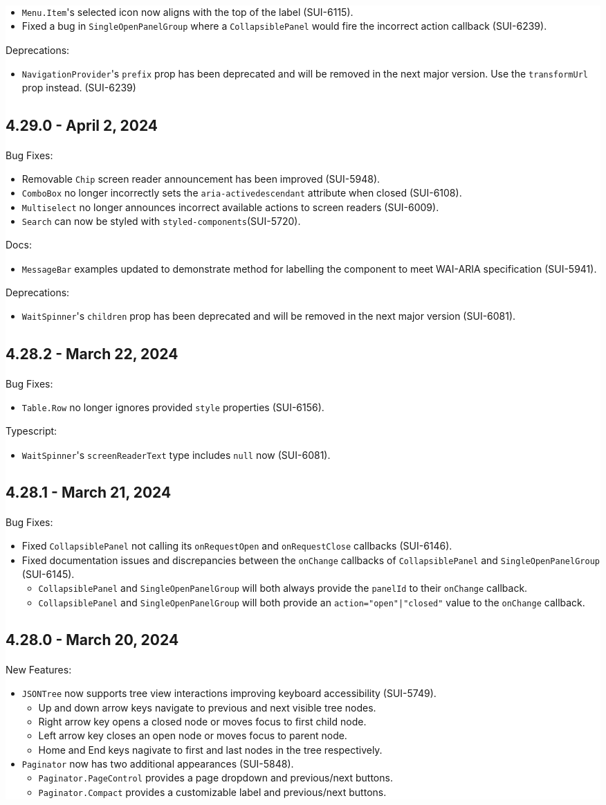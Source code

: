 * `Menu.Item`'s selected icon now aligns with the top of the label (SUI-6115).
* Fixed a bug in `SingleOpenPanelGroup` where a `CollapsiblePanel` would fire the incorrect action callback (SUI-6239).

Deprecations:
* `NavigationProvider`'s `prefix` prop has been deprecated and will be removed in the next major version. Use the `transformUrl` prop instead. (SUI-6239)

4.29.0 - April 2, 2024
----------
Bug Fixes:
* Removable `Chip` screen reader announcement has been improved (SUI-5948).
* `ComboBox` no longer incorrectly sets the `aria-activedescendant` attribute when closed (SUI-6108).
* `Multiselect` no longer announces incorrect available actions to screen readers (SUI-6009).
* `Search` can now be styled with `styled-components`(SUI-5720).

Docs:
* `MessageBar` examples updated to demonstrate method for labelling the component to meet WAI-ARIA specification (SUI-5941).

Deprecations:
* `WaitSpinner`'s `children` prop has been deprecated and will be removed in the next major version (SUI-6081).

4.28.2 - March 22, 2024
----------
Bug Fixes:
* `Table.Row` no longer ignores provided `style` properties (SUI-6156).

Typescript:
* `WaitSpinner`'s `screenReaderText` type includes `null` now (SUI-6081).

4.28.1 - March 21, 2024
----------
Bug Fixes:
* Fixed `CollapsiblePanel` not calling its `onRequestOpen` and `onRequestClose` callbacks (SUI-6146).
* Fixed documentation issues and discrepancies between the `onChange` callbacks of `CollapsiblePanel` and `SingleOpenPanelGroup` (SUI-6145).
    * `CollapsiblePanel` and `SingleOpenPanelGroup` will both always provide the `panelId` to their `onChange` callback.
    * `CollapsiblePanel` and `SingleOpenPanelGroup` will both provide an `action="open"|"closed"` value to the `onChange` callback.

4.28.0 - March 20, 2024
----------
New Features:
* `JSONTree` now supports tree view interactions improving keyboard accessibility (SUI-5749).
    * Up and down arrow keys navigate to previous and next visible tree nodes.
    * Right arrow key opens a closed node or moves focus to first child node.
    * Left arrow key closes an open node or moves focus to parent node.
    * Home and End keys nagivate to first and last nodes in the tree respectively.
* `Paginator` now has two additional appearances (SUI-5848).
    * `Paginator.PageControl` provides a page dropdown and previous/next buttons.
    * `Paginator.Compact` provides a customizable label and previous/next buttons.
